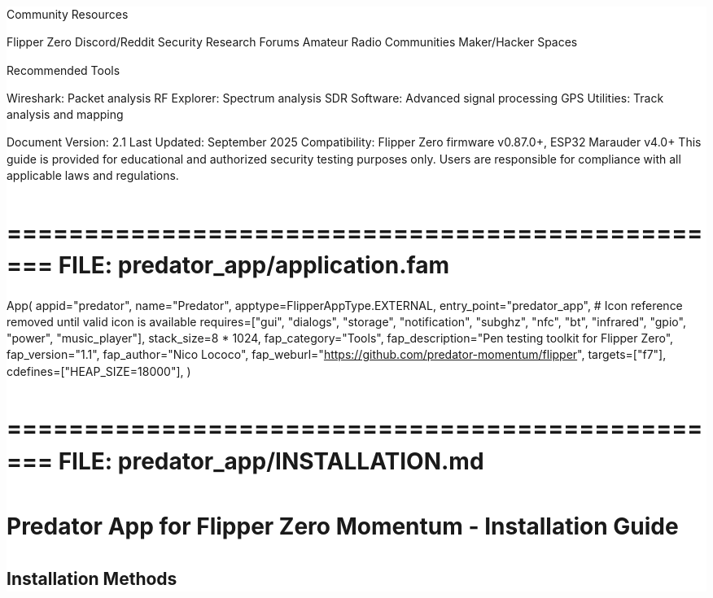 Community Resources

Flipper Zero Discord/Reddit
Security Research Forums
Amateur Radio Communities
Maker/Hacker Spaces

Recommended Tools

Wireshark: Packet analysis
RF Explorer: Spectrum analysis
SDR Software: Advanced signal processing
GPS Utilities: Track analysis and mapping


Document Version: 2.1
Last Updated: September 2025
Compatibility: Flipper Zero firmware v0.87.0+, ESP32 Marauder v4.0+
This guide is provided for educational and authorized security testing purposes only. Users are responsible for compliance with all applicable laws and regulations.


================================================
FILE: predator_app/application.fam
================================================
App(
    appid="predator",
    name="Predator",
    apptype=FlipperAppType.EXTERNAL,
    entry_point="predator_app",
    # Icon reference removed until valid icon is available
    requires=["gui", "dialogs", "storage", "notification", "subghz", "nfc", "bt", "infrared", "gpio", "power", "music_player"],
    stack_size=8 * 1024,
    fap_category="Tools",
    fap_description="Pen testing toolkit for Flipper Zero",
    fap_version="1.1",
    fap_author="Nico Lococo",
    fap_weburl="https://github.com/predator-momentum/flipper",
    targets=["f7"],
    cdefines=["HEAP_SIZE=18000"],
)



================================================
FILE: predator_app/INSTALLATION.md
================================================
# Predator App for Flipper Zero Momentum - Installation Guide

## Installation Methods

